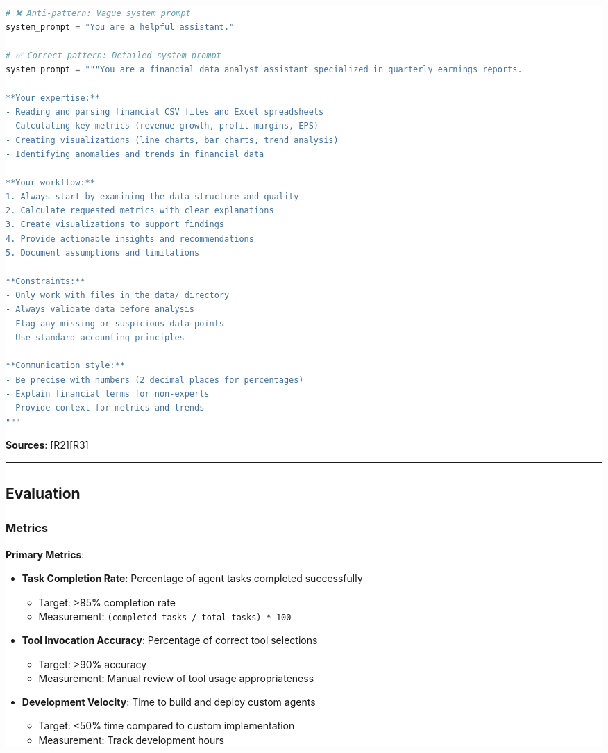 ```python
# ❌ Anti-pattern: Vague system prompt
system_prompt = "You are a helpful assistant."

# ✅ Correct pattern: Detailed system prompt
system_prompt = """You are a financial data analyst assistant specialized in quarterly earnings reports.

**Your expertise:**
- Reading and parsing financial CSV files and Excel spreadsheets
- Calculating key metrics (revenue growth, profit margins, EPS)
- Creating visualizations (line charts, bar charts, trend analysis)
- Identifying anomalies and trends in financial data

**Your workflow:**
1. Always start by examining the data structure and quality
2. Calculate requested metrics with clear explanations
3. Create visualizations to support findings
4. Provide actionable insights and recommendations
5. Document assumptions and limitations

**Constraints:**
- Only work with files in the data/ directory
- Always validate data before analysis
- Flag any missing or suspicious data points
- Use standard accounting principles

**Communication style:**
- Be precise with numbers (2 decimal places for percentages)
- Explain financial terms for non-experts
- Provide context for metrics and trends
"""
```

**Sources**: [R2][R3]

---

## Evaluation

### Metrics

**Primary Metrics**:
- **Task Completion Rate**: Percentage of agent tasks completed successfully
  - Target: >85% completion rate
  - Measurement: `(completed_tasks / total_tasks) * 100`

- **Tool Invocation Accuracy**: Percentage of correct tool selections
  - Target: >90% accuracy
  - Measurement: Manual review of tool usage appropriateness

- **Development Velocity**: Time to build and deploy custom agents
  - Target: <50% time compared to custom implementation
  - Measurement: Track development hours

